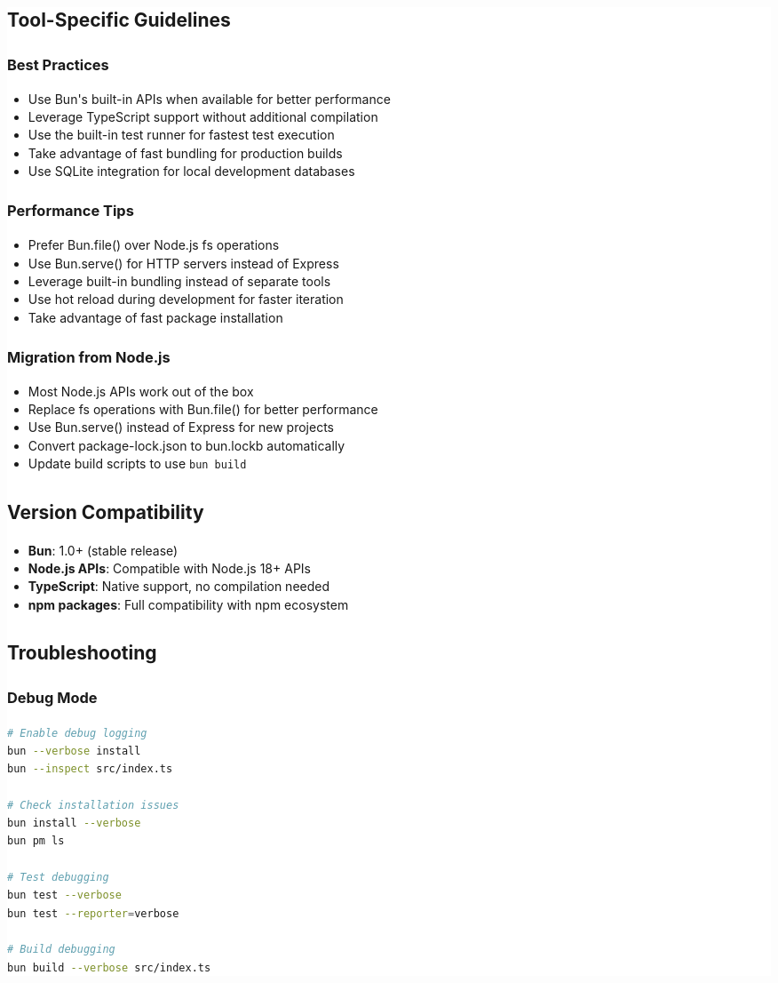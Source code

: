 ## Tool-Specific Guidelines

### Best Practices
- Use Bun's built-in APIs when available for better performance
- Leverage TypeScript support without additional compilation
- Use the built-in test runner for fastest test execution
- Take advantage of fast bundling for production builds
- Use SQLite integration for local development databases

### Performance Tips
- Prefer Bun.file() over Node.js fs operations
- Use Bun.serve() for HTTP servers instead of Express
- Leverage built-in bundling instead of separate tools
- Use hot reload during development for faster iteration
- Take advantage of fast package installation

### Migration from Node.js
- Most Node.js APIs work out of the box
- Replace fs operations with Bun.file() for better performance
- Use Bun.serve() instead of Express for new projects
- Convert package-lock.json to bun.lockb automatically
- Update build scripts to use `bun build`

## Version Compatibility
- **Bun**: 1.0+ (stable release)
- **Node.js APIs**: Compatible with Node.js 18+ APIs
- **TypeScript**: Native support, no compilation needed
- **npm packages**: Full compatibility with npm ecosystem

## Troubleshooting

### Debug Mode
```bash
# Enable debug logging
bun --verbose install
bun --inspect src/index.ts

# Check installation issues
bun install --verbose
bun pm ls

# Test debugging
bun test --verbose
bun test --reporter=verbose

# Build debugging
bun build --verbose src/index.ts
```
